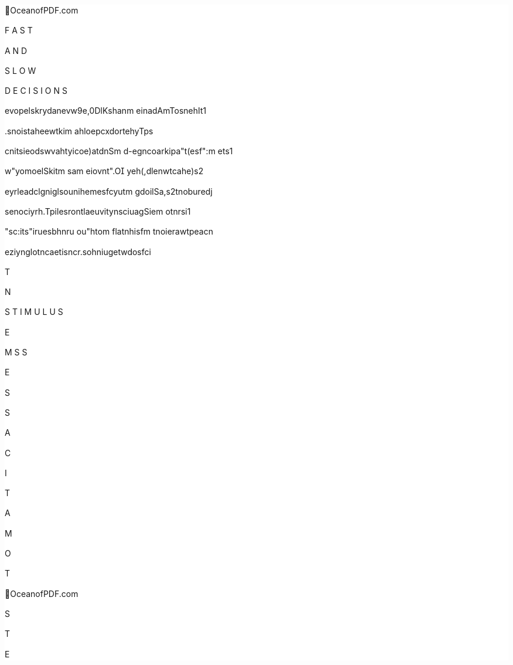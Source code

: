 OceanofPDF.com

F A S T

A N D

S L O W

D E C I S I O N S

evopelskrydanevw9e,0DlKshanm einadAmTosnehIt1

.snoistaheewtkim ahloepcxdortehyTps

cnitsieodswvahtyicoe)atdnSm d-egncoarkipa"t(esf":m ets1

w"yomoelSkitm sam eiovnt".O yeh(,dlenwtcahe)s2

eyrleadclgniglsounihemesfcyutm gdoilSa,s2tnoburedj

senociyrh.TpilesrontlaeuvitynsciuagSiem otnrsi1

"sc:its"iruesbhnru ou"htom flatnhisfm tnoierawtpeacn

eziynglotncaetisncr.sohniugetwdosfci

T

N

S T I M U L U S

E

M S S

E

S

S

A

C

I

T

A

M

O

T

OceanofPDF.com

S

T

E
